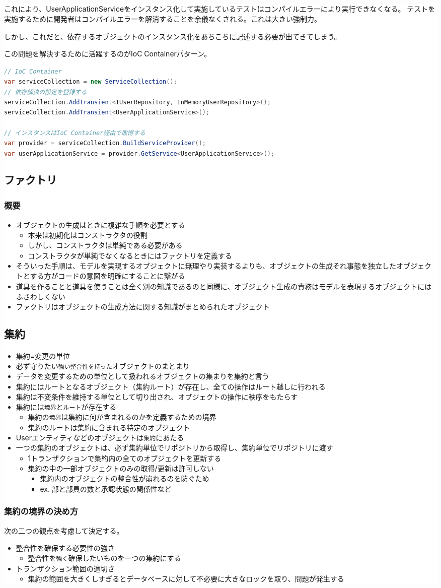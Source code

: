 これにより、UserApplicationServiceをインスタンス化して実施しているテストはコンパイルエラーにより実行できなくなる。
テストを実施するために開発者はコンパイルエラーを解消することを余儀なくされる。これは大きい強制力。

しかし、これだと、依存するオブジェクトのインスタンス化をあちこちに記述する必要が出てきてしまう。

この問題を解決するために活躍するのがIoC Containerパターン。

```java
// IoC Container
var serviceCollection = new ServiceCollection();
// 依存解決の設定を登録する
serviceCollection.AddTransient<IUserRepository, InMemoryUserRepository>();
serviceCollection.AddTransient<UserApplicationService>();

// インスタンスはIoC Container経由で取得する
var provider = serviceCollection.BuildServiceProvider();
var userApplicationService = provider.GetService<UserApplicationService>();
```

## ファクトリ

### 概要

- オブジェクトの生成はときに複雑な手順を必要とする
    - 本来は初期化はコンストラクタの役割
    - しかし、コンストラクタは単純である必要がある
    - コンストラクタが単純でなくなるときにはファクトリを定義する
- そういった手順は、モデルを実現するオブジェクトに無理やり実装するよりも、オブジェクトの生成それ事態を独立したオブジェクトとする方がコードの意図を明確にすることに繋がる
- 道具を作ることと道具を使うことは全く別の知識であるのと同様に、オブジェクト生成の責務はモデルを表現するオブジェクトにはふさわしくない
- ファクトリはオブジェクトの生成方法に関する知識がまとめられたオブジェクト

## 集約

- 集約=変更の単位
- 必ず守りたい`強い整合性を持った`オブジェクトのまとまり
- データを変更するための単位として扱われるオブジェクトの集まりを集約と言う
- 集約にはルートとなるオブジェクト（集約ルート）が存在し、全ての操作はルート越しに行われる
- 集約は不変条件を維持する単位として切り出され、オブジェクトの操作に秩序をもたらす
- 集約には`境界`と`ルート`が存在する
    - 集約の`境界`は集約に何が含まれるのかを定義するための境界
    - 集約のルートは集約に含まれる特定のオブジェクト
- Userエンティティなどのオブジェクトは`集約`にあたる
- 一つの集約のオブジェクトは、必ず集約単位でリポジトリから取得し、集約単位でリポジトリに渡す
    - 1トランザクションで集約内の全てのオブジェクトを更新する
    - 集約の中の一部オブジェクトのみの取得/更新は許可しない
        - 集約内のオブジェクトの整合性が崩れるのを防ぐため
        - ex. 部と部員の数と承認状態の関係性など

### 集約の境界の決め方

次の二つの観点を考慮して決定する。

- 整合性を確保する必要性の強さ
    - 整合性を`強く`確保したいものを一つの集約にする
- トランザクション範囲の適切さ
    - 集約の範囲を大きくしすぎるとデータベースに対して不必要に大きなロックを取り、問題が発生する
